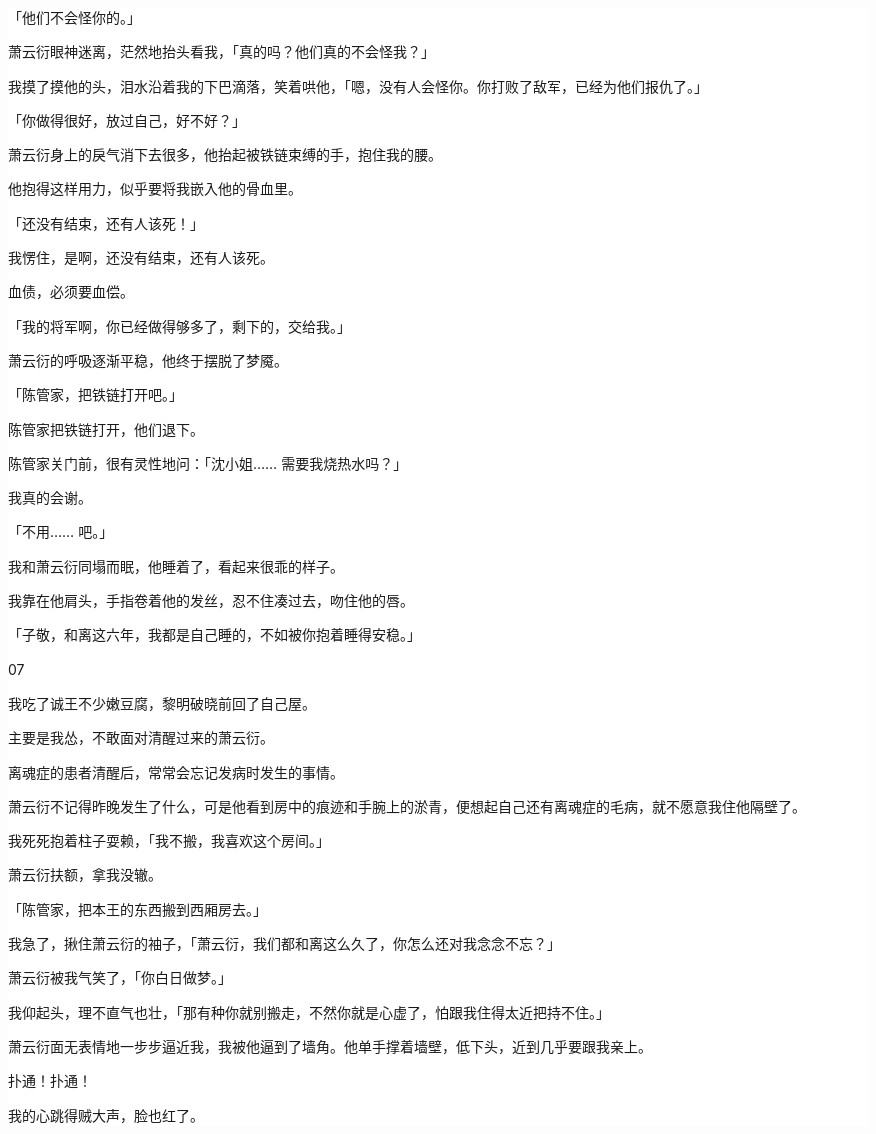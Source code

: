 「他们不会怪你的。」

萧云衍眼神迷离，茫然地抬头看我，「真的吗？他们真的不会怪我？」

我摸了摸他的头，泪水沿着我的下巴滴落，笑着哄他，「嗯，没有人会怪你。你打败了敌军，已经为他们报仇了。」

「你做得很好，放过自己，好不好？」

萧云衍身上的戾气消下去很多，他抬起被铁链束缚的手，抱住我的腰。

他抱得这样用力，似乎要将我嵌入他的骨血里。

「还没有结束，还有人该死！」

我愣住，是啊，还没有结束，还有人该死。

血债，必须要血偿。

「我的将军啊，你已经做得够多了，剩下的，交给我。」

萧云衍的呼吸逐渐平稳，他终于摆脱了梦魇。

「陈管家，把铁链打开吧。」

陈管家把铁链打开，他们退下。

陈管家关门前，很有灵性地问：「沈小姐…… 需要我烧热水吗？」

我真的会谢。

「不用…… 吧。」

我和萧云衍同塌而眠，他睡着了，看起来很乖的样子。

我靠在他肩头，手指卷着他的发丝，忍不住凑过去，吻住他的唇。

「子敬，和离这六年，我都是自己睡的，不如被你抱着睡得安稳。」

07

我吃了诚王不少嫩豆腐，黎明破晓前回了自己屋。

主要是我怂，不敢面对清醒过来的萧云衍。

离魂症的患者清醒后，常常会忘记发病时发生的事情。

萧云衍不记得昨晚发生了什么，可是他看到房中的痕迹和手腕上的淤青，便想起自己还有离魂症的毛病，就不愿意我住他隔壁了。

我死死抱着柱子耍赖，「我不搬，我喜欢这个房间。」

萧云衍扶额，拿我没辙。

「陈管家，把本王的东西搬到西厢房去。」

我急了，揪住萧云衍的袖子，「萧云衍，我们都和离这么久了，你怎么还对我念念不忘？」

萧云衍被我气笑了，「你白日做梦。」

我仰起头，理不直气也壮，「那有种你就别搬走，不然你就是心虚了，怕跟我住得太近把持不住。」

萧云衍面无表情地一步步逼近我，我被他逼到了墙角。他单手撑着墙壁，低下头，近到几乎要跟我亲上。

扑通！扑通！

我的心跳得贼大声，脸也红了。
